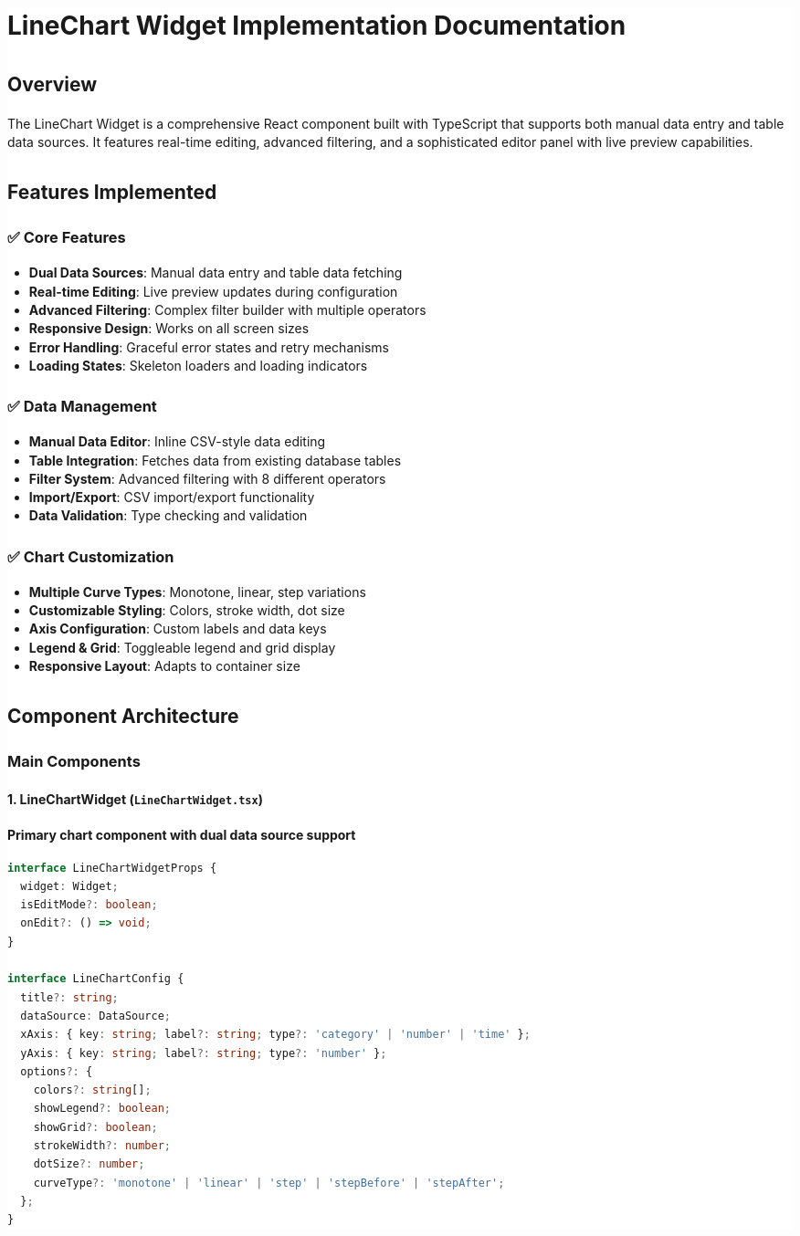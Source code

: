 # LineChart Widget Implementation Documentation

## Overview

The LineChart Widget is a comprehensive React component built with TypeScript that supports both manual data entry and table data sources. It features real-time editing, advanced filtering, and a sophisticated editor panel with live preview capabilities.

## Features Implemented

### ✅ Core Features
- **Dual Data Sources**: Manual data entry and table data fetching
- **Real-time Editing**: Live preview updates during configuration
- **Advanced Filtering**: Complex filter builder with multiple operators
- **Responsive Design**: Works on all screen sizes
- **Error Handling**: Graceful error states and retry mechanisms
- **Loading States**: Skeleton loaders and loading indicators

### ✅ Data Management
- **Manual Data Editor**: Inline CSV-style data editing
- **Table Integration**: Fetches data from existing database tables
- **Filter System**: Advanced filtering with 8 different operators
- **Import/Export**: CSV import/export functionality
- **Data Validation**: Type checking and validation

### ✅ Chart Customization
- **Multiple Curve Types**: Monotone, linear, step variations
- **Customizable Styling**: Colors, stroke width, dot size
- **Axis Configuration**: Custom labels and data keys
- **Legend & Grid**: Toggleable legend and grid display
- **Responsive Layout**: Adapts to container size

## Component Architecture

### Main Components

#### 1. LineChartWidget (`LineChartWidget.tsx`)
**Primary chart component with dual data source support**

```typescript
interface LineChartWidgetProps {
  widget: Widget;
  isEditMode?: boolean;
  onEdit?: () => void;
}

interface LineChartConfig {
  title?: string;
  dataSource: DataSource;
  xAxis: { key: string; label?: string; type?: 'category' | 'number' | 'time' };
  yAxis: { key: string; label?: string; type?: 'number' };
  options?: {
    colors?: string[];
    showLegend?: boolean;
    showGrid?: boolean;
    strokeWidth?: number;
    dotSize?: number;
    curveType?: 'monotone' | 'linear' | 'step' | 'stepBefore' | 'stepAfter';
  };
}
```